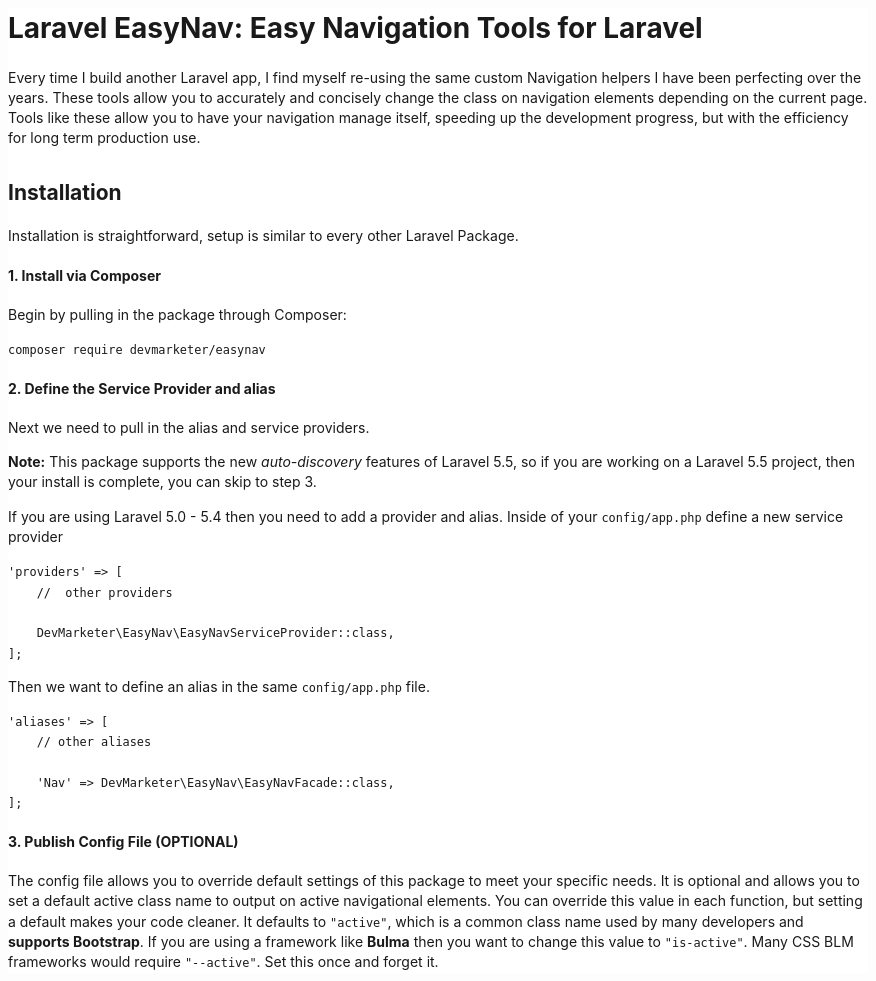 # Laravel EasyNav: Easy Navigation Tools for Laravel

Every time I build another Laravel app, I find myself re-using the same custom Navigation helpers I have been perfecting over the years. These tools allow you to accurately and concisely change the class on navigation elements depending on the current page. Tools like these allow you to have your navigation manage itself, speeding up the development progress, but with the efficiency for long term production use.

## Installation

Installation is straightforward, setup is similar to every other Laravel Package.

#### 1. Install via Composer

Begin by pulling in the package through Composer:

```
composer require devmarketer/easynav
```

#### 2. Define the Service Provider and alias

Next we need to pull in the alias and service providers.

**Note:** This package supports the new _auto-discovery_ features of Laravel 5.5, so if you are working on a Laravel 5.5 project, then your install is complete, you can skip to step 3.

If you are using Laravel 5.0 - 5.4 then you need to add a provider and alias. Inside of your `config/app.php` define a new service provider

```
'providers' => [
	//  other providers

	DevMarketer\EasyNav\EasyNavServiceProvider::class,
];
```

Then we want to define an alias in the same `config/app.php` file.

```
'aliases' => [
	// other aliases

	'Nav' => DevMarketer\EasyNav\EasyNavFacade::class,
];
```

#### 3. Publish Config File (OPTIONAL)

The config file allows you to override default settings of this package to meet your specific needs. It is optional and allows you to set a default active class name to output on active navigational elements. You can override this value in each function, but setting a default makes your code cleaner. It defaults to `"active"`, which is a common class name used by many developers and **supports Bootstrap**. If you are using a framework like **Bulma** then you want to change this value to `"is-active"`. Many CSS BLM frameworks would require `"--active"`. Set this once and forget it.
